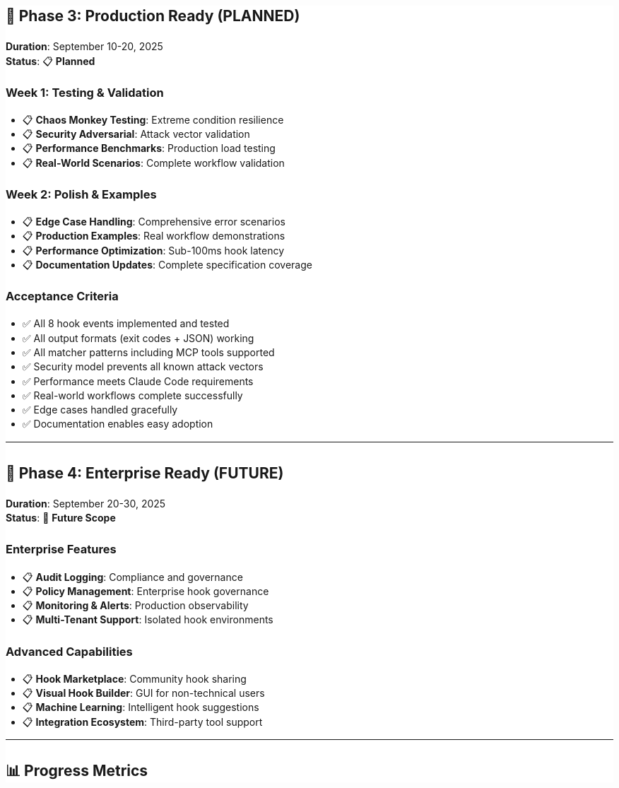 ## 🎯 **Phase 3: Production Ready (PLANNED)**
**Duration**: September 10-20, 2025  
**Status**: 📋 **Planned**

### **Week 1: Testing & Validation**
- 📋 **Chaos Monkey Testing**: Extreme condition resilience
- 📋 **Security Adversarial**: Attack vector validation
- 📋 **Performance Benchmarks**: Production load testing
- 📋 **Real-World Scenarios**: Complete workflow validation

### **Week 2: Polish & Examples**
- 📋 **Edge Case Handling**: Comprehensive error scenarios  
- 📋 **Production Examples**: Real workflow demonstrations
- 📋 **Performance Optimization**: Sub-100ms hook latency
- 📋 **Documentation Updates**: Complete specification coverage

### **Acceptance Criteria**
- ✅ All 8 hook events implemented and tested
- ✅ All output formats (exit codes + JSON) working
- ✅ All matcher patterns including MCP tools supported
- ✅ Security model prevents all known attack vectors
- ✅ Performance meets Claude Code requirements
- ✅ Real-world workflows complete successfully
- ✅ Edge cases handled gracefully
- ✅ Documentation enables easy adoption

---

## 🏢 **Phase 4: Enterprise Ready (FUTURE)**
**Duration**: September 20-30, 2025  
**Status**: 🔮 **Future Scope**

### **Enterprise Features**
- 📋 **Audit Logging**: Compliance and governance
- 📋 **Policy Management**: Enterprise hook governance
- 📋 **Monitoring & Alerts**: Production observability
- 📋 **Multi-Tenant Support**: Isolated hook environments

### **Advanced Capabilities**
- 📋 **Hook Marketplace**: Community hook sharing
- 📋 **Visual Hook Builder**: GUI for non-technical users
- 📋 **Machine Learning**: Intelligent hook suggestions
- 📋 **Integration Ecosystem**: Third-party tool support

---

## 📊 **Progress Metrics**
